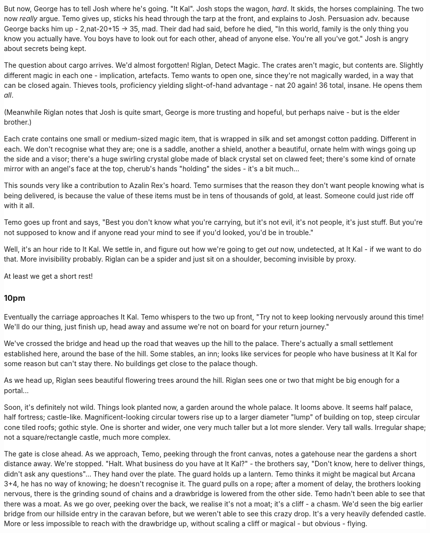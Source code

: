 But now, George has to tell Josh where he's going. "It Kal". Josh stops the wagon, *hard*. It skids, the horses complaining. The two now *really* argue. Temo gives up, sticks his head through the tarp at the front, and explains to Josh. Persuasion adv. because George backs him up - 2,nat-20+15 -> 35, mad. Their dad had said, before he died, "In this world, family is the only thing you know you actually have. You boys have to look out for each other, ahead of anyone else. You're all you've got." Josh is angry about secrets being kept.

The question about cargo arrives. We'd almost forgotten! Riglan, Detect Magic. The crates aren't magic, but contents are. Slightly different magic in each one - implication, artefacts. Temo wants to open one, since they're not magically warded, in a way that can be closed again. Thieves tools, proficiency yielding slight-of-hand advantage - nat 20 again! 36 total, insane. He opens them *all*.

(Meanwhile Riglan notes that Josh is quite smart, George is more trusting and hopeful, but perhaps naive - but is the elder brother.)

Each crate contains one small or medium-sized magic item, that is wrapped in silk and set amongst cotton padding. Different in each. We don't recognise what they are; one is a saddle, another a shield, another a beautiful, ornate helm with wings going up the side and a visor; there's a huge swirling crystal globe made of black crystal set on clawed feet; there's some kind of ornate mirror with an angel's face at the top, cherub's hands "holding" the sides - it's a bit much...

This sounds very like a contribution to Azalin Rex's hoard. Temo surmises that the reason they don't want people knowing what is being delivered, is because the value of these items must be in tens of thousands of gold, at least. Someone could just ride off with it all.

Temo goes up front and says, "Best you don't know what you're carrying, but it's not evil, it's not people, it's just stuff. But you're not supposed to know and if anyone read your mind to see if you'd looked, you'd be in trouble."

Well, it's an hour ride to It Kal. We settle in, and figure out how we're going to get *out* now, undetected, at It Kal - if we want to do that. More invisibility probably. Riglan can be a spider and just sit on a shoulder, becoming invisible by proxy.

At least we get a short rest!

### 10pm

Eventually the carriage approaches It Kal. Temo whispers to the two up front, "Try not to keep looking nervously around this time! We'll do our thing, just finish up, head away and assume we're not on board for your return journey."

We've crossed the bridge and head up the road that weaves up the hill to the palace. There's actually a small settlement established here, around the base of the hill. Some stables, an inn; looks like services for people who have business at It Kal for some reason but can't stay there. No buildings get close to the palace though.

As we head up, Riglan sees beautiful flowering trees around the hill. Riglan sees one or two that might be big enough for a portal...

Soon, it's definitely not wild. Things look planted now, a garden around the whole palace. It looms above. It seems half palace, half fortress; castle-like. Magnificent-looking circular towers rise up to a larger diameter "lump" of building on top, steep circular cone tiled roofs; gothic style. One is shorter and wider, one very much taller but a lot more slender. Very tall walls. Irregular shape; not a square/rectangle castle, much more complex.

The gate is close ahead. As we approach, Temo, peeking through the front canvas, notes a gatehouse near the gardens a short distance away. We're stopped. "Halt. What business do you have at It Kal?" - the brothers say, "Don't know, here to deliver things, didn't ask any questions"... They hand over the plate. The guard holds up a lantern. Temo thinks it might be magical but Arcana 3+4, he has no way of knowing; he doesn't recognise it. The guard pulls on a rope; after a moment of delay, the brothers looking nervous, there is the grinding sound of chains and a drawbridge is lowered from the other side. Temo hadn't been able to see that there was a moat. As we go over, peeking over the back, we realise it's not a moat; it's a cliff - a chasm. We'd seen the big earlier bridge from our hillside entry in the caravan before, but we weren't able to see this crazy drop. It's a very heavily defended castle. More or less impossible to reach with the drawbridge up, without scaling a cliff or magical - but obvious - flying.
